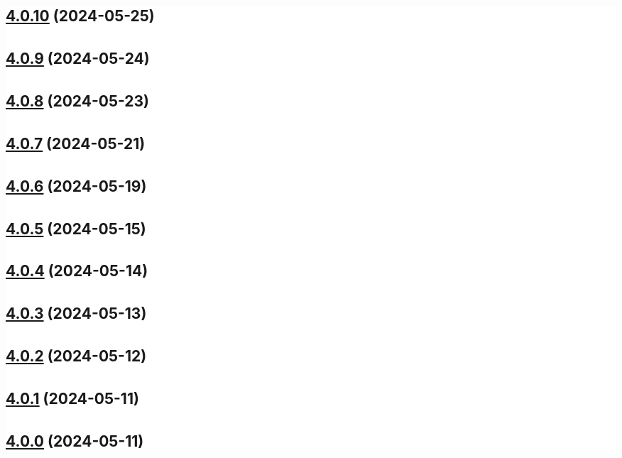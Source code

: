 ## [4.0.10](https://github.com/tuffz/tuffz-nx-workspace/compare/ericbuettner-com-4.0.9...ericbuettner-com-4.0.10) (2024-05-25)

## [4.0.9](https://github.com/tuffz/tuffz-nx-workspace/compare/ericbuettner-com-4.0.8...ericbuettner-com-4.0.9) (2024-05-24)

## [4.0.8](https://github.com/tuffz/tuffz-nx-workspace/compare/ericbuettner-com-4.0.7...ericbuettner-com-4.0.8) (2024-05-23)

## [4.0.7](https://github.com/tuffz/tuffz-nx-workspace/compare/ericbuettner-com-4.0.6...ericbuettner-com-4.0.7) (2024-05-21)

## [4.0.6](https://github.com/tuffz/tuffz-nx-workspace/compare/ericbuettner-com-4.0.5...ericbuettner-com-4.0.6) (2024-05-19)

## [4.0.5](https://github.com/tuffz/tuffz-nx-workspace/compare/ericbuettner-com-4.0.4...ericbuettner-com-4.0.5) (2024-05-15)

## [4.0.4](https://github.com/tuffz/tuffz-nx-workspace/compare/ericbuettner-com-4.0.3...ericbuettner-com-4.0.4) (2024-05-14)

## [4.0.3](https://github.com/tuffz/tuffz-nx-workspace/compare/ericbuettner-com-4.0.2...ericbuettner-com-4.0.3) (2024-05-13)

## [4.0.2](https://github.com/tuffz/tuffz-nx-workspace/compare/ericbuettner-com-4.0.1...ericbuettner-com-4.0.2) (2024-05-12)

## [4.0.1](https://github.com/tuffz/tuffz-nx-workspace/compare/ericbuettner-com-4.0.0...ericbuettner-com-4.0.1) (2024-05-11)

## [4.0.0](https://github.com/tuffz/tuffz-nx-workspace/compare/ericbuettner-com-3.0.137...ericbuettner-com-4.0.0) (2024-05-11)
